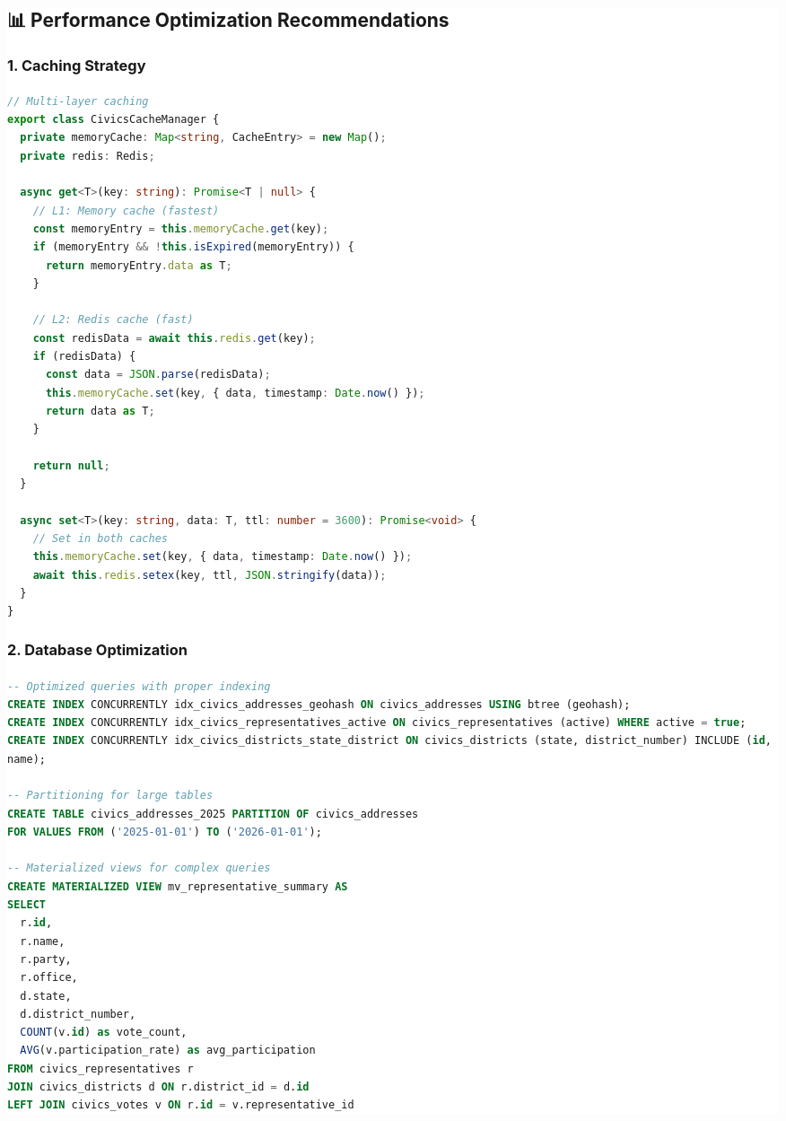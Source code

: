 
## 📊 **Performance Optimization Recommendations**

### **1. Caching Strategy**
```typescript
// Multi-layer caching
export class CivicsCacheManager {
  private memoryCache: Map<string, CacheEntry> = new Map();
  private redis: Redis;
  
  async get<T>(key: string): Promise<T | null> {
    // L1: Memory cache (fastest)
    const memoryEntry = this.memoryCache.get(key);
    if (memoryEntry && !this.isExpired(memoryEntry)) {
      return memoryEntry.data as T;
    }
    
    // L2: Redis cache (fast)
    const redisData = await this.redis.get(key);
    if (redisData) {
      const data = JSON.parse(redisData);
      this.memoryCache.set(key, { data, timestamp: Date.now() });
      return data as T;
    }
    
    return null;
  }
  
  async set<T>(key: string, data: T, ttl: number = 3600): Promise<void> {
    // Set in both caches
    this.memoryCache.set(key, { data, timestamp: Date.now() });
    await this.redis.setex(key, ttl, JSON.stringify(data));
  }
}
```

### **2. Database Optimization**
```sql
-- Optimized queries with proper indexing
CREATE INDEX CONCURRENTLY idx_civics_addresses_geohash ON civics_addresses USING btree (geohash);
CREATE INDEX CONCURRENTLY idx_civics_representatives_active ON civics_representatives (active) WHERE active = true;
CREATE INDEX CONCURRENTLY idx_civics_districts_state_district ON civics_districts (state, district_number) INCLUDE (id, name);

-- Partitioning for large tables
CREATE TABLE civics_addresses_2025 PARTITION OF civics_addresses
FOR VALUES FROM ('2025-01-01') TO ('2026-01-01');

-- Materialized views for complex queries
CREATE MATERIALIZED VIEW mv_representative_summary AS
SELECT 
  r.id,
  r.name,
  r.party,
  r.office,
  d.state,
  d.district_number,
  COUNT(v.id) as vote_count,
  AVG(v.participation_rate) as avg_participation
FROM civics_representatives r
JOIN civics_districts d ON r.district_id = d.id
LEFT JOIN civics_votes v ON r.id = v.representative_id
```